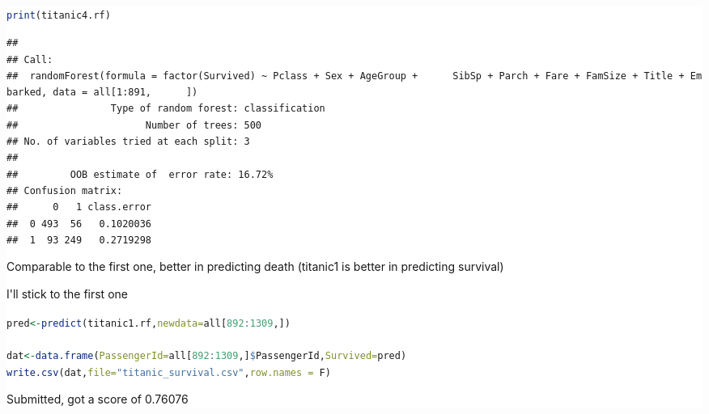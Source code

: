```r
print(titanic4.rf) 
```

```
## 
## Call:
##  randomForest(formula = factor(Survived) ~ Pclass + Sex + AgeGroup +      SibSp + Parch + Fare + FamSize + Title + Embarked, data = all[1:891,      ]) 
##                Type of random forest: classification
##                      Number of trees: 500
## No. of variables tried at each split: 3
## 
##         OOB estimate of  error rate: 16.72%
## Confusion matrix:
##      0   1 class.error
##  0 493  56   0.1020036
##  1  93 249   0.2719298
```
Comparable to the first one, better in predicting death (titanic1 is better in predicting survival)

I'll stick to the first one

```r
pred<-predict(titanic1.rf,newdata=all[892:1309,])

dat<-data.frame(PassengerId=all[892:1309,]$PassengerId,Survived=pred)
write.csv(dat,file="titanic_survival.csv",row.names = F)
```

Submitted, got a score of 0.76076
